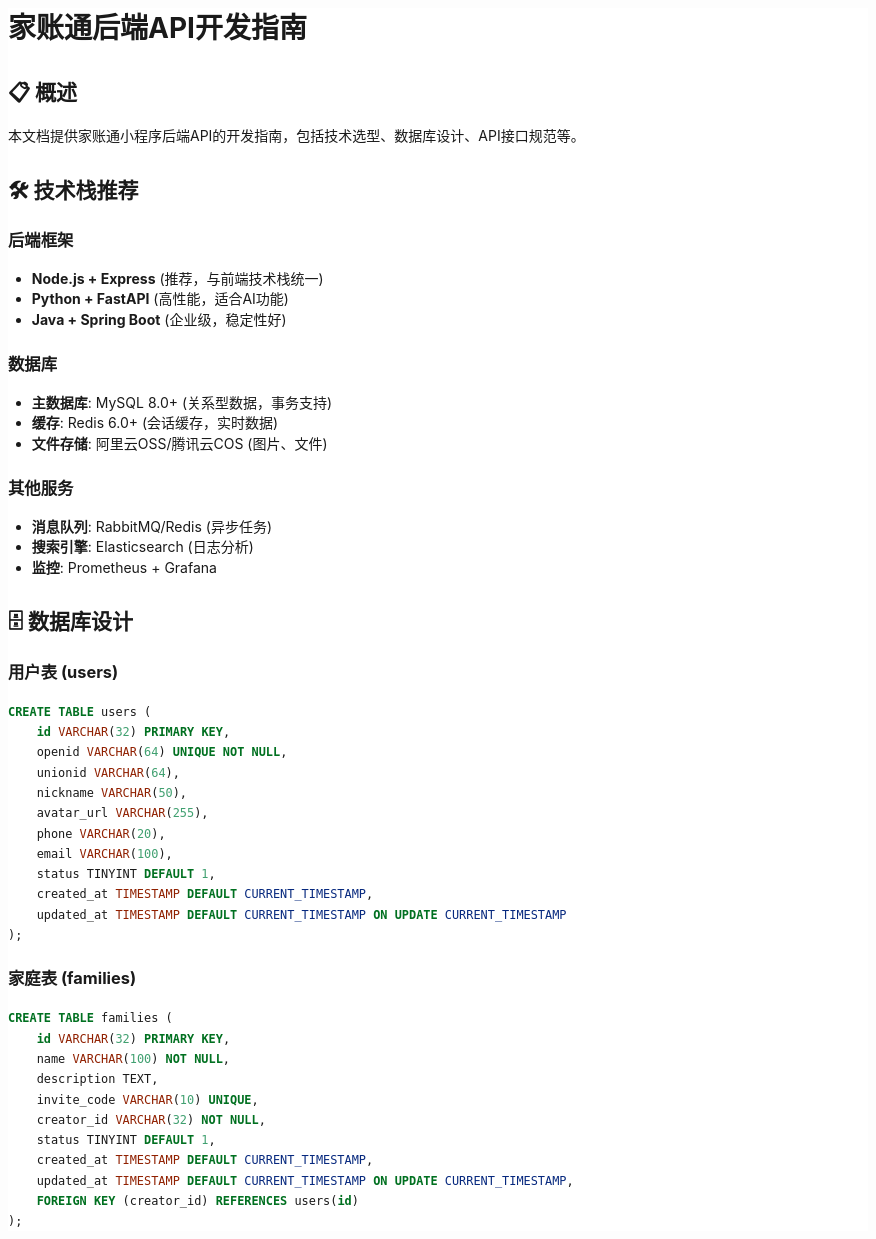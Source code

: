 # 家账通后端API开发指南

## 📋 概述

本文档提供家账通小程序后端API的开发指南，包括技术选型、数据库设计、API接口规范等。

## 🛠 技术栈推荐

### 后端框架
- **Node.js + Express** (推荐，与前端技术栈统一)
- **Python + FastAPI** (高性能，适合AI功能)
- **Java + Spring Boot** (企业级，稳定性好)

### 数据库
- **主数据库**: MySQL 8.0+ (关系型数据，事务支持)
- **缓存**: Redis 6.0+ (会话缓存，实时数据)
- **文件存储**: 阿里云OSS/腾讯云COS (图片、文件)

### 其他服务
- **消息队列**: RabbitMQ/Redis (异步任务)
- **搜索引擎**: Elasticsearch (日志分析)
- **监控**: Prometheus + Grafana

## 🗄 数据库设计

### 用户表 (users)
```sql
CREATE TABLE users (
    id VARCHAR(32) PRIMARY KEY,
    openid VARCHAR(64) UNIQUE NOT NULL,
    unionid VARCHAR(64),
    nickname VARCHAR(50),
    avatar_url VARCHAR(255),
    phone VARCHAR(20),
    email VARCHAR(100),
    status TINYINT DEFAULT 1,
    created_at TIMESTAMP DEFAULT CURRENT_TIMESTAMP,
    updated_at TIMESTAMP DEFAULT CURRENT_TIMESTAMP ON UPDATE CURRENT_TIMESTAMP
);
```

### 家庭表 (families)
```sql
CREATE TABLE families (
    id VARCHAR(32) PRIMARY KEY,
    name VARCHAR(100) NOT NULL,
    description TEXT,
    invite_code VARCHAR(10) UNIQUE,
    creator_id VARCHAR(32) NOT NULL,
    status TINYINT DEFAULT 1,
    created_at TIMESTAMP DEFAULT CURRENT_TIMESTAMP,
    updated_at TIMESTAMP DEFAULT CURRENT_TIMESTAMP ON UPDATE CURRENT_TIMESTAMP,
    FOREIGN KEY (creator_id) REFERENCES users(id)
);
```

